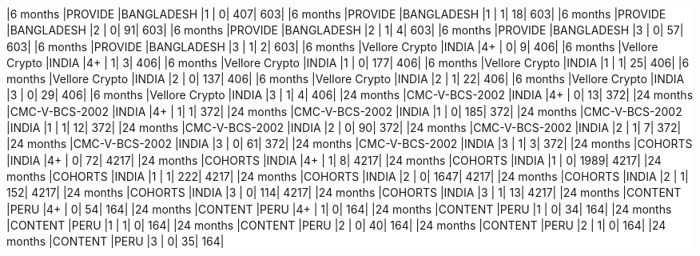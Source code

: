 |6 months  |PROVIDE        |BANGLADESH   |1      |      0|    407|   603|
|6 months  |PROVIDE        |BANGLADESH   |1      |      1|     18|   603|
|6 months  |PROVIDE        |BANGLADESH   |2      |      0|     91|   603|
|6 months  |PROVIDE        |BANGLADESH   |2      |      1|      4|   603|
|6 months  |PROVIDE        |BANGLADESH   |3      |      0|     57|   603|
|6 months  |PROVIDE        |BANGLADESH   |3      |      1|      2|   603|
|6 months  |Vellore Crypto |INDIA        |4+     |      0|      9|   406|
|6 months  |Vellore Crypto |INDIA        |4+     |      1|      3|   406|
|6 months  |Vellore Crypto |INDIA        |1      |      0|    177|   406|
|6 months  |Vellore Crypto |INDIA        |1      |      1|     25|   406|
|6 months  |Vellore Crypto |INDIA        |2      |      0|    137|   406|
|6 months  |Vellore Crypto |INDIA        |2      |      1|     22|   406|
|6 months  |Vellore Crypto |INDIA        |3      |      0|     29|   406|
|6 months  |Vellore Crypto |INDIA        |3      |      1|      4|   406|
|24 months |CMC-V-BCS-2002 |INDIA        |4+     |      0|     13|   372|
|24 months |CMC-V-BCS-2002 |INDIA        |4+     |      1|      1|   372|
|24 months |CMC-V-BCS-2002 |INDIA        |1      |      0|    185|   372|
|24 months |CMC-V-BCS-2002 |INDIA        |1      |      1|     12|   372|
|24 months |CMC-V-BCS-2002 |INDIA        |2      |      0|     90|   372|
|24 months |CMC-V-BCS-2002 |INDIA        |2      |      1|      7|   372|
|24 months |CMC-V-BCS-2002 |INDIA        |3      |      0|     61|   372|
|24 months |CMC-V-BCS-2002 |INDIA        |3      |      1|      3|   372|
|24 months |COHORTS        |INDIA        |4+     |      0|     72|  4217|
|24 months |COHORTS        |INDIA        |4+     |      1|      8|  4217|
|24 months |COHORTS        |INDIA        |1      |      0|   1989|  4217|
|24 months |COHORTS        |INDIA        |1      |      1|    222|  4217|
|24 months |COHORTS        |INDIA        |2      |      0|   1647|  4217|
|24 months |COHORTS        |INDIA        |2      |      1|    152|  4217|
|24 months |COHORTS        |INDIA        |3      |      0|    114|  4217|
|24 months |COHORTS        |INDIA        |3      |      1|     13|  4217|
|24 months |CONTENT        |PERU         |4+     |      0|     54|   164|
|24 months |CONTENT        |PERU         |4+     |      1|      0|   164|
|24 months |CONTENT        |PERU         |1      |      0|     34|   164|
|24 months |CONTENT        |PERU         |1      |      1|      0|   164|
|24 months |CONTENT        |PERU         |2      |      0|     40|   164|
|24 months |CONTENT        |PERU         |2      |      1|      0|   164|
|24 months |CONTENT        |PERU         |3      |      0|     35|   164|